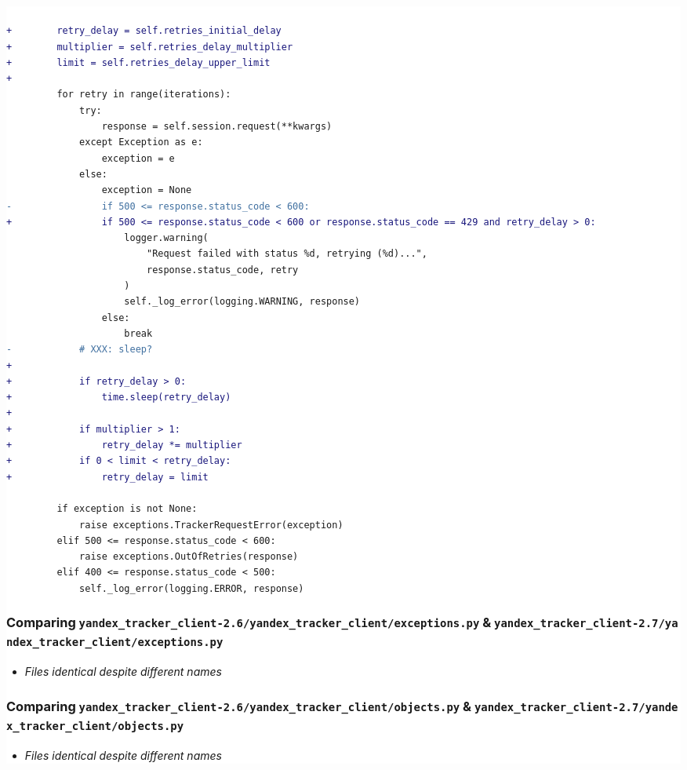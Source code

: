 ```diff
 
+        retry_delay = self.retries_initial_delay
+        multiplier = self.retries_delay_multiplier
+        limit = self.retries_delay_upper_limit
+
         for retry in range(iterations):
             try:
                 response = self.session.request(**kwargs)
             except Exception as e:
                 exception = e
             else:
                 exception = None
-                if 500 <= response.status_code < 600:
+                if 500 <= response.status_code < 600 or response.status_code == 429 and retry_delay > 0:
                     logger.warning(
                         "Request failed with status %d, retrying (%d)...",
                         response.status_code, retry
                     )
                     self._log_error(logging.WARNING, response)
                 else:
                     break
-            # XXX: sleep?
+
+            if retry_delay > 0:
+                time.sleep(retry_delay)
+
+            if multiplier > 1:
+                retry_delay *= multiplier
+            if 0 < limit < retry_delay:
+                retry_delay = limit
 
         if exception is not None:
             raise exceptions.TrackerRequestError(exception)
         elif 500 <= response.status_code < 600:
             raise exceptions.OutOfRetries(response)
         elif 400 <= response.status_code < 500:
             self._log_error(logging.ERROR, response)
```

### Comparing `yandex_tracker_client-2.6/yandex_tracker_client/exceptions.py` & `yandex_tracker_client-2.7/yandex_tracker_client/exceptions.py`

 * *Files identical despite different names*

### Comparing `yandex_tracker_client-2.6/yandex_tracker_client/objects.py` & `yandex_tracker_client-2.7/yandex_tracker_client/objects.py`

 * *Files identical despite different names*
